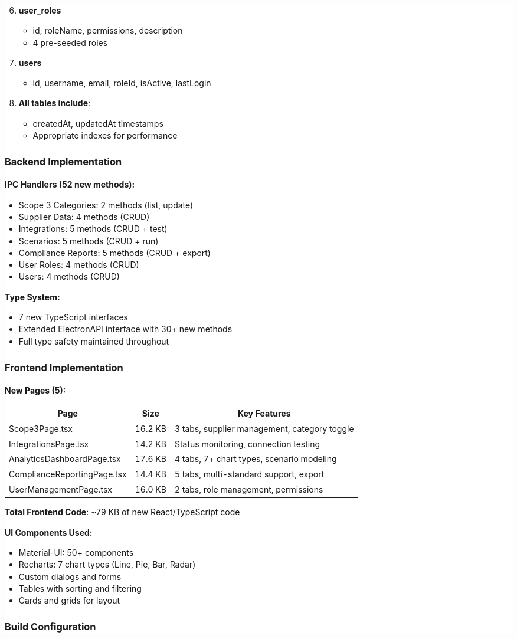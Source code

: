 6. **user_roles**
   - id, roleName, permissions, description
   - 4 pre-seeded roles

7. **users**
   - id, username, email, roleId, isActive, lastLogin

8. **All tables include**:
   - createdAt, updatedAt timestamps
   - Appropriate indexes for performance

### Backend Implementation

**IPC Handlers (52 new methods):**

- Scope 3 Categories: 2 methods (list, update)
- Supplier Data: 4 methods (CRUD)
- Integrations: 5 methods (CRUD + test)
- Scenarios: 5 methods (CRUD + run)
- Compliance Reports: 5 methods (CRUD + export)
- User Roles: 4 methods (CRUD)
- Users: 4 methods (CRUD)

**Type System:**
- 7 new TypeScript interfaces
- Extended ElectronAPI interface with 30+ new methods
- Full type safety maintained throughout

### Frontend Implementation

**New Pages (5):**

| Page | Size | Key Features |
|------|------|--------------|
| Scope3Page.tsx | 16.2 KB | 3 tabs, supplier management, category toggle |
| IntegrationsPage.tsx | 14.2 KB | Status monitoring, connection testing |
| AnalyticsDashboardPage.tsx | 17.6 KB | 4 tabs, 7+ chart types, scenario modeling |
| ComplianceReportingPage.tsx | 14.4 KB | 5 tabs, multi-standard support, export |
| UserManagementPage.tsx | 16.0 KB | 2 tabs, role management, permissions |

**Total Frontend Code**: ~79 KB of new React/TypeScript code

**UI Components Used:**
- Material-UI: 50+ components
- Recharts: 7 chart types (Line, Pie, Bar, Radar)
- Custom dialogs and forms
- Tables with sorting and filtering
- Cards and grids for layout

### Build Configuration

